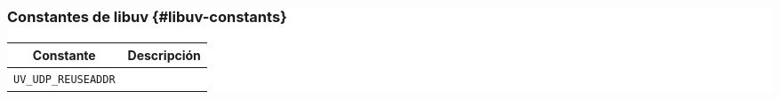 
### Constantes de libuv {#libuv-constants}

| Constante | Descripción |
| --- | --- |
| `UV_UDP_REUSEADDR` ||

